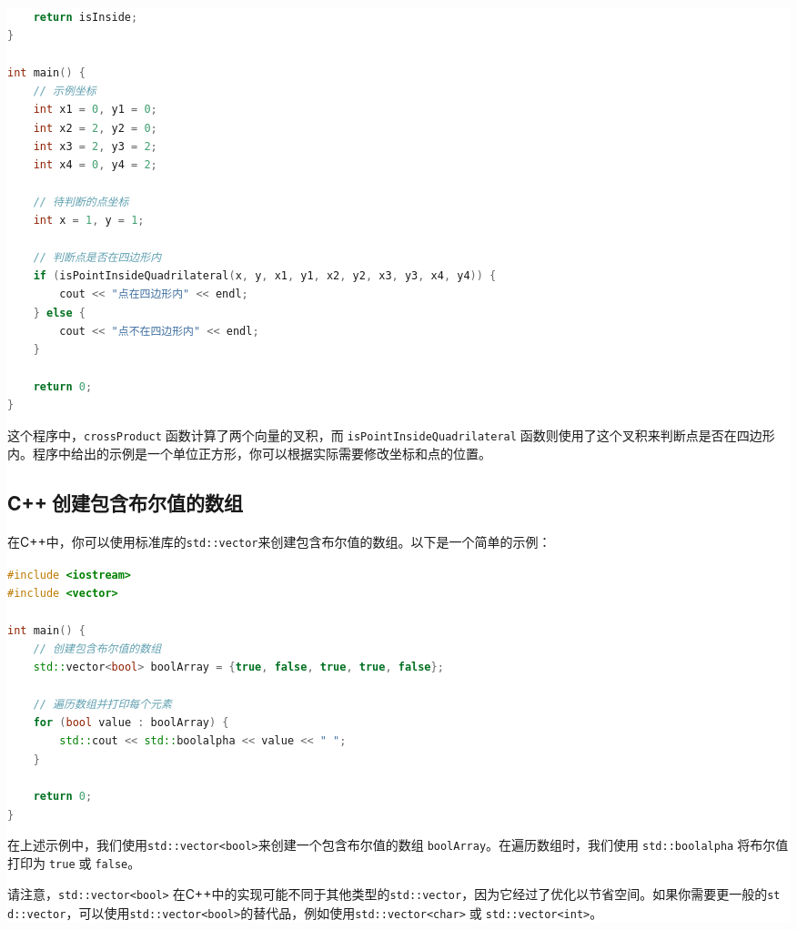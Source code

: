 ```cpp
    return isInside;
}

int main() {
    // 示例坐标
    int x1 = 0, y1 = 0;
    int x2 = 2, y2 = 0;
    int x3 = 2, y3 = 2;
    int x4 = 0, y4 = 2;

    // 待判断的点坐标
    int x = 1, y = 1;

    // 判断点是否在四边形内
    if (isPointInsideQuadrilateral(x, y, x1, y1, x2, y2, x3, y3, x4, y4)) {
        cout << "点在四边形内" << endl;
    } else {
        cout << "点不在四边形内" << endl;
    }

    return 0;
}
```

这个程序中，`crossProduct` 函数计算了两个向量的叉积，而 `isPointInsideQuadrilateral` 函数则使用了这个叉积来判断点是否在四边形内。程序中给出的示例是一个单位正方形，你可以根据实际需要修改坐标和点的位置。

## C++ 创建包含布尔值的数组

在C++中，你可以使用标准库的`std::vector`来创建包含布尔值的数组。以下是一个简单的示例：

```cpp
#include <iostream>
#include <vector>

int main() {
    // 创建包含布尔值的数组
    std::vector<bool> boolArray = {true, false, true, true, false};

    // 遍历数组并打印每个元素
    for (bool value : boolArray) {
        std::cout << std::boolalpha << value << " ";
    }

    return 0;
}
```

在上述示例中，我们使用`std::vector<bool>`来创建一个包含布尔值的数组 `boolArray`。在遍历数组时，我们使用 `std::boolalpha` 将布尔值打印为 `true` 或 `false`。

请注意，`std::vector<bool>` 在C++中的实现可能不同于其他类型的`std::vector`，因为它经过了优化以节省空间。如果你需要更一般的`std::vector`，可以使用`std::vector<bool>`的替代品，例如使用`std::vector<char>` 或 `std::vector<int>`。
